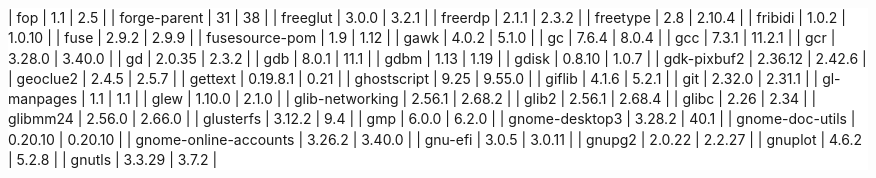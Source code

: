 |  fop  |  1\.1  |  2\.5  | 
|  forge\-parent  |  31  |  38  | 
|  freeglut  |  3\.0\.0  |  3\.2\.1  | 
|  freerdp  |  2\.1\.1  |  2\.3\.2  | 
|  freetype  |  2\.8  |  2\.10\.4  | 
|  fribidi  |  1\.0\.2  |  1\.0\.10  | 
|  fuse  |  2\.9\.2  |  2\.9\.9  | 
|  fusesource\-pom  |  1\.9  |  1\.12  | 
|  gawk  |  4\.0\.2  |  5\.1\.0  | 
|  gc  |  7\.6\.4  |  8\.0\.4  | 
|  gcc  |  7\.3\.1  |  11\.2\.1  | 
|  gcr  |  3\.28\.0  |  3\.40\.0  | 
|  gd  |  2\.0\.35  |  2\.3\.2  | 
|  gdb  |  8\.0\.1  |  11\.1  | 
|  gdbm  |  1\.13  |  1\.19  | 
|  gdisk  |  0\.8\.10  |  1\.0\.7  | 
|  gdk\-pixbuf2  |  2\.36\.12  |  2\.42\.6  | 
|  geoclue2  |  2\.4\.5  |  2\.5\.7  | 
|  gettext  |  0\.19\.8\.1  |  0\.21  | 
|  ghostscript  |  9\.25  |  9\.55\.0  | 
|  giflib  |  4\.1\.6  |  5\.2\.1  | 
|  git  |  2\.32\.0  |  2\.31\.1  | 
|  gl\-manpages  |  1\.1  |  1\.1  | 
|  glew  |  1\.10\.0  |  2\.1\.0  | 
|  glib\-networking  |  2\.56\.1  |  2\.68\.2  | 
|  glib2  |  2\.56\.1  |  2\.68\.4  | 
|  glibc  |  2\.26  |  2\.34  | 
|  glibmm24  |  2\.56\.0  |  2\.66\.0  | 
|  glusterfs  |  3\.12\.2  |  9\.4  | 
|  gmp  |  6\.0\.0  |  6\.2\.0  | 
|  gnome\-desktop3  |  3\.28\.2  |  40\.1  | 
|  gnome\-doc\-utils  |  0\.20\.10  |  0\.20\.10  | 
|  gnome\-online\-accounts  |  3\.26\.2  |  3\.40\.0  | 
|  gnu\-efi  |  3\.0\.5  |  3\.0\.11  | 
|  gnupg2  |  2\.0\.22  |  2\.2\.27  | 
|  gnuplot  |  4\.6\.2  |  5\.2\.8  | 
|  gnutls  |  3\.3\.29  |  3\.7\.2  | 
